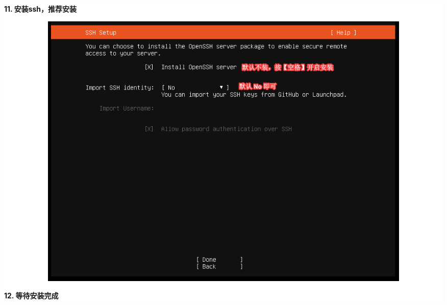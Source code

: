 **11. 安装ssh，推荐安装**

<div align=center><img src=".pic/2022-11-13-23-15-18.png" width=80%/></div>

**12. 等待安装完成**

